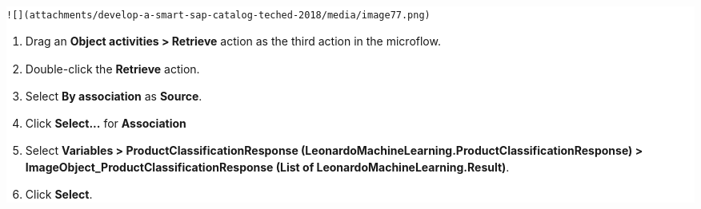 	![](attachments/develop-a-smart-sap-catalog-teched-2018/media/image77.png)

1. Drag an **Object activities > Retrieve** action as the third action in the microflow.

1. Double-click the **Retrieve** action.

1. Select **By association** as **Source**.

1. Click **Select...** for **Association**

1. Select **Variables > ProductClassificationResponse (LeonardoMachineLearning.ProductClassificationResponse) > ImageObject_ProductClassificationResponse (List of LeonardoMachineLearning.Result)**.

1. Click **Select**.
